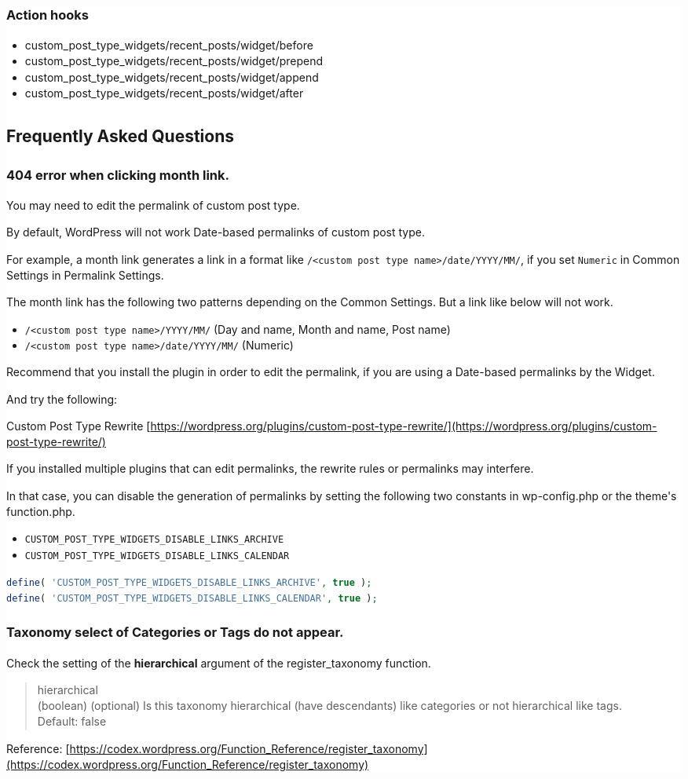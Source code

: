 ### Action hooks

* custom_post_type_widgets/recent_posts/widget/before
* custom_post_type_widgets/recent_posts/widget/prepend
* custom_post_type_widgets/recent_posts/widget/append
* custom_post_type_widgets/recent_posts/widget/after

## Frequently Asked Questions

### 404 error when clicking month link.

You may need to edit the permalink of custom post type.

By default, WordPress will not work Date-based permalinks of custom post type.

For example, a month link generates a link in a format like `/<custom post type name>/date/YYYY/MM/`, if you set `Numeric` in Common Settings in Permalink Settings.

The month link has the following two patterns depending on the Common Settings.
But a link like below will not work.

* `/<custom post type name>/YYYY/MM/` (Day and name, Month and name, Post name)
* `/<custom post type name>/date/YYYY/MM/` (Numeric)

Recommend that you install the plugin in order to edit the permalink, if you are using a Date-based permalinks by the Widget.

And try the following:

Custom Post Type Rewrite
[https://wordpress.org/plugins/custom-post-type-rewrite/](https://wordpress.org/plugins/custom-post-type-rewrite/)

If you installed multiple plugins that can edit permalinks, the rewrite rules or permalinks may interfere.

In that case, you can disable the generation of permalinks by setting the following two constants in wp-config.php or the theme's function.php.

* `CUSTOM_POST_TYPE_WIDGETS_DISABLE_LINKS_ARCHIVE`
* `CUSTOM_POST_TYPE_WIDGETS_DISABLE_LINKS_CALENDAR`

```php
define( 'CUSTOM_POST_TYPE_WIDGETS_DISABLE_LINKS_ARCHIVE', true );
define( 'CUSTOM_POST_TYPE_WIDGETS_DISABLE_LINKS_CALENDAR', true );
```

### Taxonomy select of Categories or Tags do not appear.

Check the setting of the **hierarchical** argument of the register_taxonomy function.

> hierarchical  
> (boolean) (optional) Is this taxonomy hierarchical (have descendants) like categories or not hierarchical like tags.  
> Default: false

Reference: [https://codex.wordpress.org/Function_Reference/register_taxonomy](https://codex.wordpress.org/Function_Reference/register_taxonomy)
